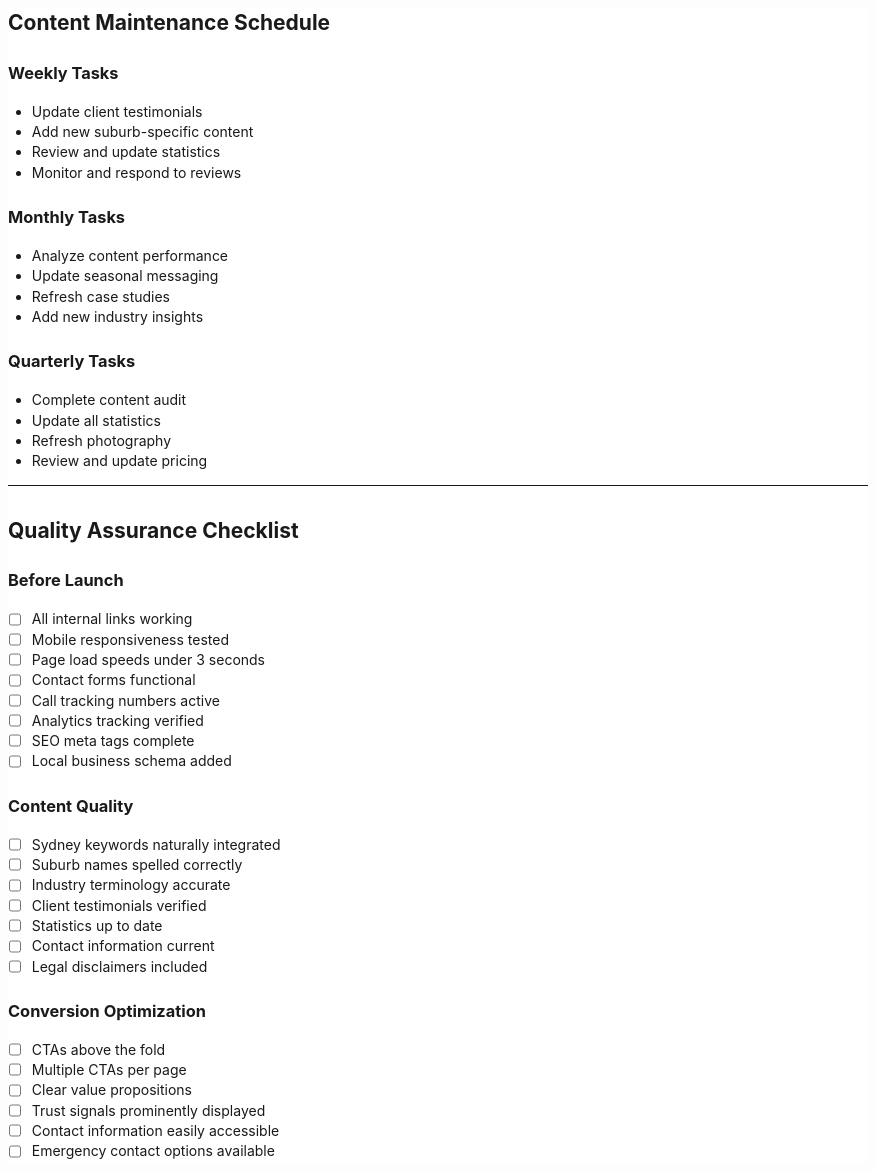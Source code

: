 
## Content Maintenance Schedule

### Weekly Tasks
- Update client testimonials
- Add new suburb-specific content
- Review and update statistics
- Monitor and respond to reviews

### Monthly Tasks
- Analyze content performance
- Update seasonal messaging
- Refresh case studies
- Add new industry insights

### Quarterly Tasks
- Complete content audit
- Update all statistics
- Refresh photography
- Review and update pricing

---

## Quality Assurance Checklist

### Before Launch
- [ ] All internal links working
- [ ] Mobile responsiveness tested
- [ ] Page load speeds under 3 seconds
- [ ] Contact forms functional
- [ ] Call tracking numbers active
- [ ] Analytics tracking verified
- [ ] SEO meta tags complete
- [ ] Local business schema added

### Content Quality
- [ ] Sydney keywords naturally integrated
- [ ] Suburb names spelled correctly
- [ ] Industry terminology accurate
- [ ] Client testimonials verified
- [ ] Statistics up to date
- [ ] Contact information current
- [ ] Legal disclaimers included

### Conversion Optimization
- [ ] CTAs above the fold
- [ ] Multiple CTAs per page
- [ ] Clear value propositions
- [ ] Trust signals prominently displayed
- [ ] Contact information easily accessible
- [ ] Emergency contact options available